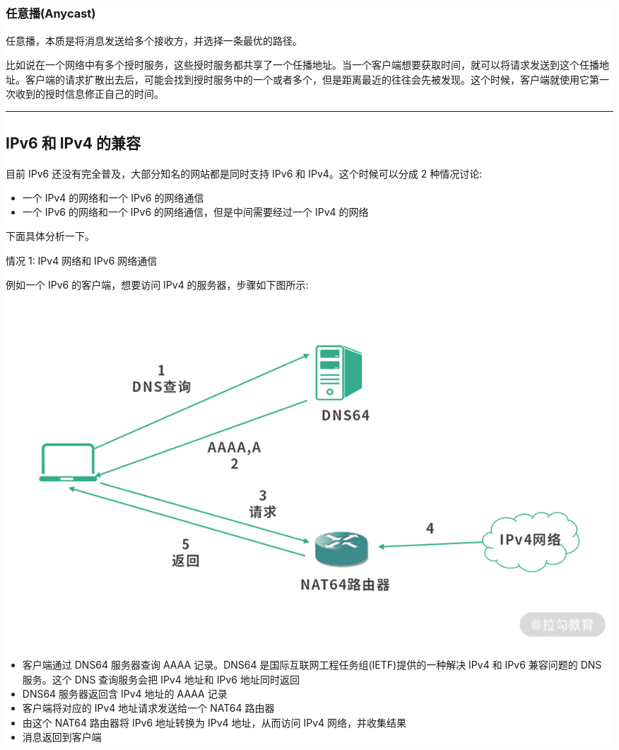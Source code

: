 ### 任意播(Anycast)

任意播，本质是将消息发送给多个接收方，并选择一条最优的路径。

比如说在一个网络中有多个授时服务，这些授时服务都共享了一个任播地址。当一个客户端想要获取时间，就可以将请求发送到这个任播地址。客户端的请求扩散出去后，可能会找到授时服务中的一个或者多个，但是距离最近的往往会先被发现。这个时候，客户端就使用它第一次收到的授时信息修正自己的时间。

---

## IPv6 和 IPv4 的兼容

目前 IPv6 还没有完全普及，大部分知名的网站都是同时支持 IPv6 和 IPv4。这个时候可以分成 2 种情况讨论:

* 一个 IPv4 的网络和一个 IPv6 的网络通信
* 一个 IPv6 的网络和一个 IPv6 的网络通信，但是中间需要经过一个 IPv4 的网络

下面具体分析一下。

情况 1: IPv4 网络和 IPv6 网络通信

例如一个 IPv6 的客户端，想要访问 IPv4 的服务器，步骤如下图所示:

![](../../images/module_2/7_5.png)

* 客户端通过 DNS64 服务器查询 AAAA 记录。DNS64 是国际互联网工程任务组(IETF)提供的一种解决 IPv4 和 IPv6 兼容问题的 DNS 服务。这个 DNS 查询服务会把 IPv4 地址和 IPv6 地址同时返回
* DNS64 服务器返回含 IPv4 地址的 AAAA 记录
* 客户端将对应的 IPv4 地址请求发送给一个 NAT64 路由器
* 由这个 NAT64 路由器将 IPv6 地址转换为 IPv4 地址，从而访问 IPv4 网络，并收集结果
* 消息返回到客户端
